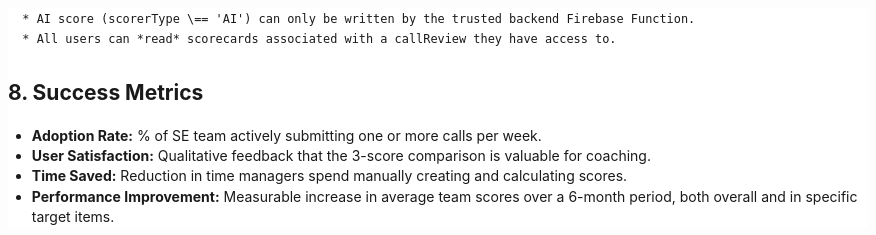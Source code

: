       * AI score (scorerType \== 'AI') can only be written by the trusted backend Firebase Function.  
      * All users can *read* scorecards associated with a callReview they have access to.

## **8\. Success Metrics**

* **Adoption Rate:** % of SE team actively submitting one or more calls per week.  
* **User Satisfaction:** Qualitative feedback that the 3-score comparison is valuable for coaching.  
* **Time Saved:** Reduction in time managers spend manually creating and calculating scores.  
* **Performance Improvement:** Measurable increase in average team scores over a 6-month period, both overall and in specific target items.